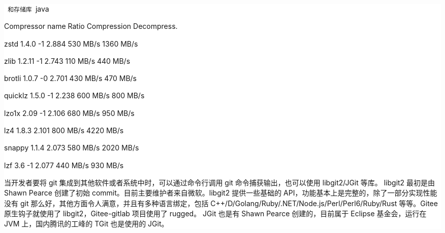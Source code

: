   ```  和存储库  ```java 
   
   Compressor name 
   Ratio 
   Compression 
   Decompress. 
   
  
  
   
   zstd 1.4.0 -1 
   2.884 
   530 MB/s 
   1360 MB/s 
   
   
   zlib 1.2.11 -1 
   2.743 
   110 MB/s 
   440 MB/s 
   
   
   brotli 1.0.7 -0 
   2.701 
   430 MB/s 
   470 MB/s 
   
   
   quicklz 1.5.0 -1 
   2.238 
   600 MB/s 
   800 MB/s 
   
   
   lzo1x 2.09 -1 
   2.106 
   680 MB/s 
   950 MB/s 
   
   
   lz4 1.8.3 
   2.101 
   800 MB/s 
   4220 MB/s 
   
   
   snappy 1.1.4 
   2.073 
   580 MB/s 
   2020 MB/s 
   
   
   lzf 3.6 -1 
   2.077 
   440 MB/s 
   930 MB/s 
   
  
 
当开发者要将 git 集成到其他软件或者系统中时，可以通过命令行调用 git 命令捕获输出，也可以使用 libgit2/JGit 等库。 
libgit2 最初是由 Shawn Pearce 创建了初始 commit。目前主要维护者来自微软。libgit2 提供一些基础的 API，功能基本上是完整的，除了一部分实现性能没有 git 那么好，其他方面令人满意，并且有多种语言绑定，包括 C++/D/Golang/Ruby/.NET/Node.js/Perl/Perl6/Ruby/Rust 等等。Gitee 原生钩子就使用了 libgit2，Gitee-gitlab 项目使用了 rugged。 
JGit 也是有 Shawn Pearce 创建的，目前属于 Eclipse 基金会，运行在 JVM 上，国内腾讯的工峰的 TGit 也是使用的 JGit。 
  ```